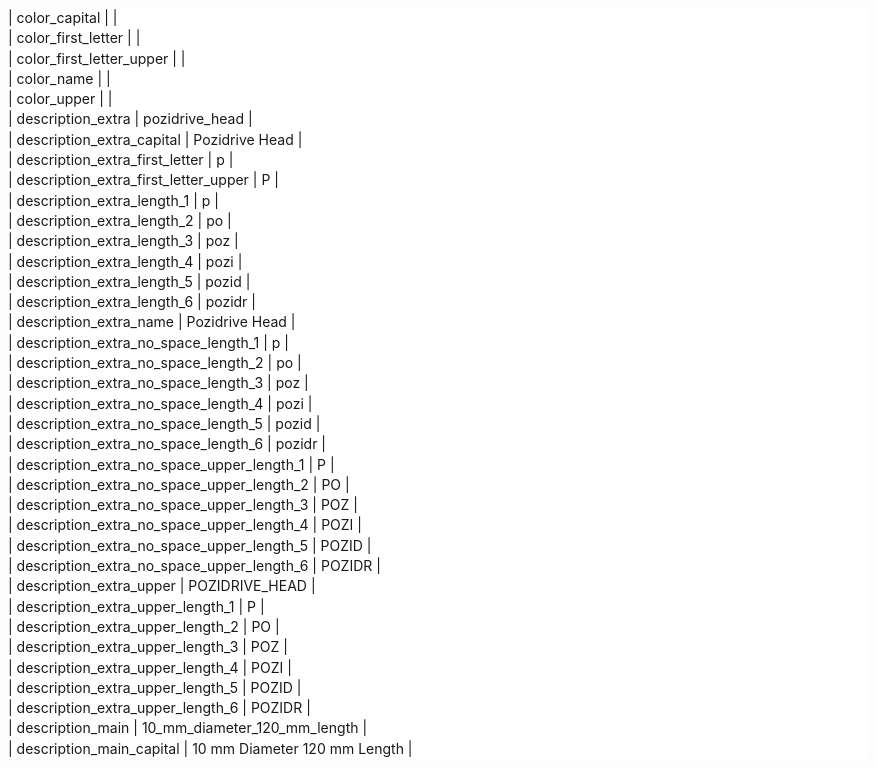 | color_capital |  |  
| color_first_letter |  |  
| color_first_letter_upper |  |  
| color_name |  |  
| color_upper |  |  
| description_extra | pozidrive_head |  
| description_extra_capital | Pozidrive Head |  
| description_extra_first_letter | p |  
| description_extra_first_letter_upper | P |  
| description_extra_length_1 | p |  
| description_extra_length_2 | po |  
| description_extra_length_3 | poz |  
| description_extra_length_4 | pozi |  
| description_extra_length_5 | pozid |  
| description_extra_length_6 | pozidr |  
| description_extra_name | Pozidrive Head |  
| description_extra_no_space_length_1 | p |  
| description_extra_no_space_length_2 | po |  
| description_extra_no_space_length_3 | poz |  
| description_extra_no_space_length_4 | pozi |  
| description_extra_no_space_length_5 | pozid |  
| description_extra_no_space_length_6 | pozidr |  
| description_extra_no_space_upper_length_1 | P |  
| description_extra_no_space_upper_length_2 | PO |  
| description_extra_no_space_upper_length_3 | POZ |  
| description_extra_no_space_upper_length_4 | POZI |  
| description_extra_no_space_upper_length_5 | POZID |  
| description_extra_no_space_upper_length_6 | POZIDR |  
| description_extra_upper | POZIDRIVE_HEAD |  
| description_extra_upper_length_1 | P |  
| description_extra_upper_length_2 | PO |  
| description_extra_upper_length_3 | POZ |  
| description_extra_upper_length_4 | POZI |  
| description_extra_upper_length_5 | POZID |  
| description_extra_upper_length_6 | POZIDR |  
| description_main | 10_mm_diameter_120_mm_length |  
| description_main_capital | 10 mm Diameter 120 mm Length |  